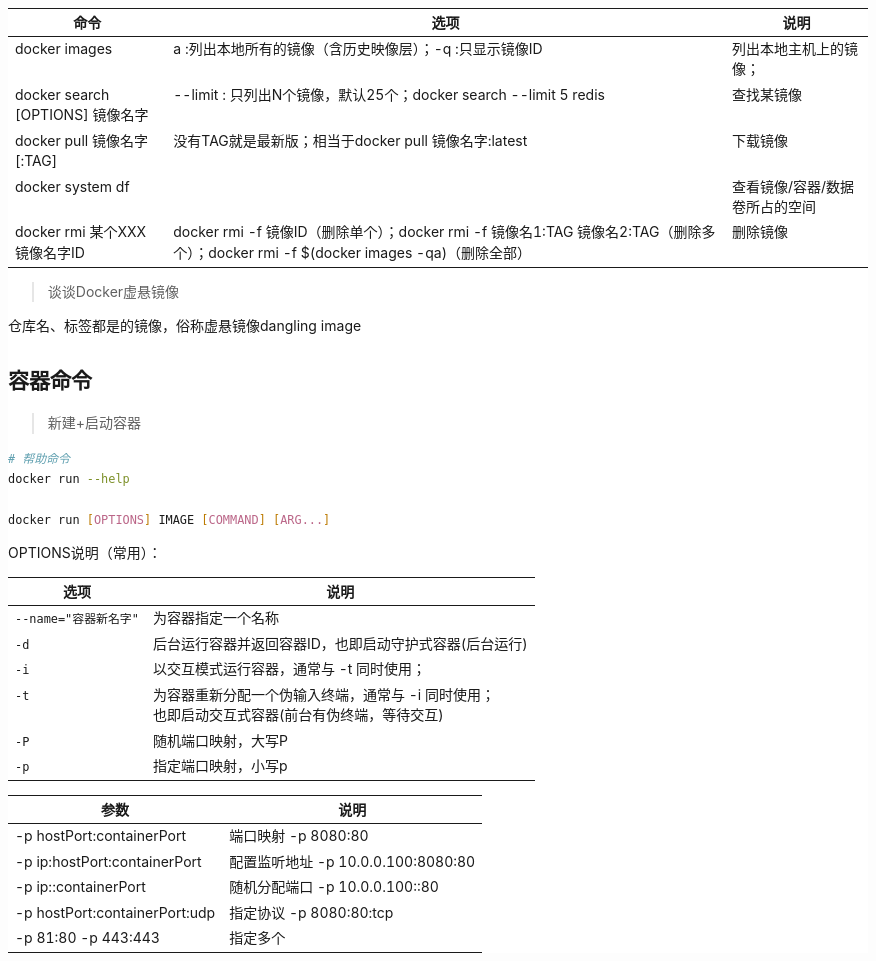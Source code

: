 | 命令                             | 选项                                                         | 说明                           |
| -------------------------------- | ------------------------------------------------------------ | ------------------------------ |
| docker images                    | a :列出本地所有的镜像（含历史映像层）；-q :只显示镜像ID      | 列出本地主机上的镜像；         |
| docker search [OPTIONS] 镜像名字 | --limit : 只列出N个镜像，默认25个；docker search --limit 5 redis | 查找某镜像                     |
| docker pull 镜像名字[:TAG]       | 没有TAG就是最新版；相当于docker pull 镜像名字:latest         | 下载镜像                       |
| docker system df                 |                                                              | 查看镜像/容器/数据卷所占的空间 |
| docker rmi 某个XXX镜像名字ID     | docker rmi  -f 镜像ID（删除单个）；docker rmi -f 镜像名1:TAG 镜像名2:TAG（删除多个）；docker rmi -f $(docker images -qa)（删除全部） | 删除镜像                       |

> 谈谈Docker虚悬镜像

仓库名、标签都是<none>的镜像，俗称虚悬镜像dangling image

## 容器命令

> 新建+启动容器

```bash
# 帮助命令
docker run --help

docker run [OPTIONS] IMAGE [COMMAND] [ARG...]
```

 OPTIONS说明（常用）：

| 选项                  | 说明                                                         |
| --------------------- | ------------------------------------------------------------ |
| `--name="容器新名字"` | 为容器指定一个名称                                           |
| `-d`                  | 后台运行容器并返回容器ID，也即启动守护式容器(后台运行)       |
| `-i`                  | 以交互模式运行容器，通常与 -t 同时使用；                     |
| `-t`                  | 为容器重新分配一个伪输入终端，通常与 -i 同时使用；<br/>也即启动交互式容器(前台有伪终端，等待交互) |
| `-P`                  | 随机端口映射，大写P                                          |
| `-p`                  | 指定端口映射，小写p                                          |

| 参数                          | 说明                               |
| ----------------------------- | ---------------------------------- |
| -p hostPort:containerPort     | 端口映射 -p 8080:80                |
| -p ip:hostPort:containerPort  | 配置监听地址 -p 10.0.0.100:8080:80 |
| -p ip::containerPort          | 随机分配端口 -p 10.0.0.100::80     |
| -p hostPort:containerPort:udp | 指定协议 -p 8080:80:tcp            |
| -p 81:80 -p 443:443           | 指定多个                           |


